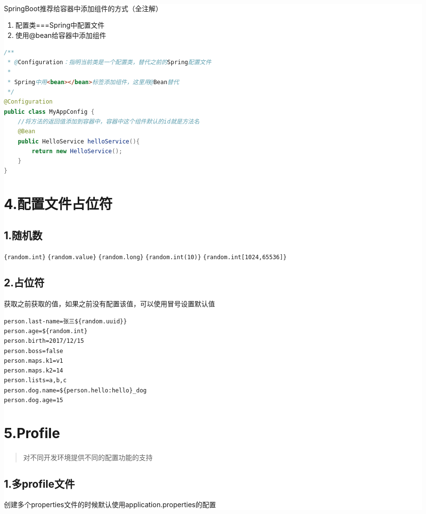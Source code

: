 

SpringBoot推荐给容器中添加组件的方式（全注解）

1. 配置类===Spring中配置文件
2. 使用@bean给容器中添加组件

```java
/**
 * @Configuration：指明当前类是一个配置类，替代之前的Spring配置文件
 *
 * Spring中用<bean></bean>标签添加组件，这里用@Bean替代
 */
@Configuration
public class MyAppConfig {
    //将方法的返回值添加到容器中，容器中这个组件默认的id就是方法名
    @Bean
    public HelloService helloService(){
        return new HelloService();
    }
}
```

# 4.配置文件占位符

## 1.随机数

`{random.int}` `{random.value}` `{random.long}` `{random.int(10)}` `{random.int[1024,65536]}` 

## 2.占位符

获取之前获取的值，如果之前没有配置该值，可以使用冒号设置默认值

````properties
person.last-name=张三${random.uuid}}
person.age=${random.int}
person.birth=2017/12/15
person.boss=false
person.maps.k1=v1
person.maps.k2=14
person.lists=a,b,c
person.dog.name=${person.hello:hello}_dog
person.dog.age=15
````

# 5.Profile

> 对不同开发环境提供不同的配置功能的支持

## 1.多profile文件

创建多个properties文件的时候默认使用application.properties的配置
